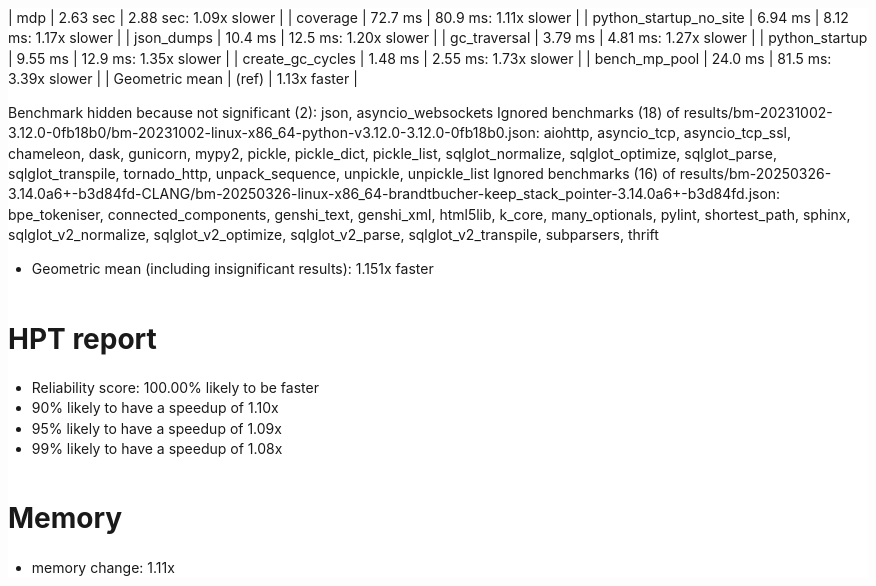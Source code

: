 | mdp                        | 2.63 sec                                               | 2.88 sec: 1.09x slower                                                     |
| coverage                   | 72.7 ms                                                | 80.9 ms: 1.11x slower                                                      |
| python_startup_no_site     | 6.94 ms                                                | 8.12 ms: 1.17x slower                                                      |
| json_dumps                 | 10.4 ms                                                | 12.5 ms: 1.20x slower                                                      |
| gc_traversal               | 3.79 ms                                                | 4.81 ms: 1.27x slower                                                      |
| python_startup             | 9.55 ms                                                | 12.9 ms: 1.35x slower                                                      |
| create_gc_cycles           | 1.48 ms                                                | 2.55 ms: 1.73x slower                                                      |
| bench_mp_pool              | 24.0 ms                                                | 81.5 ms: 3.39x slower                                                      |
| Geometric mean             | (ref)                                                  | 1.13x faster                                                               |

Benchmark hidden because not significant (2): json, asyncio_websockets
Ignored benchmarks (18) of results/bm-20231002-3.12.0-0fb18b0/bm-20231002-linux-x86_64-python-v3.12.0-3.12.0-0fb18b0.json: aiohttp, asyncio_tcp, asyncio_tcp_ssl, chameleon, dask, gunicorn, mypy2, pickle, pickle_dict, pickle_list, sqlglot_normalize, sqlglot_optimize, sqlglot_parse, sqlglot_transpile, tornado_http, unpack_sequence, unpickle, unpickle_list
Ignored benchmarks (16) of results/bm-20250326-3.14.0a6+-b3d84fd-CLANG/bm-20250326-linux-x86_64-brandtbucher-keep_stack_pointer-3.14.0a6+-b3d84fd.json: bpe_tokeniser, connected_components, genshi_text, genshi_xml, html5lib, k_core, many_optionals, pylint, shortest_path, sphinx, sqlglot_v2_normalize, sqlglot_v2_optimize, sqlglot_v2_parse, sqlglot_v2_transpile, subparsers, thrift

- Geometric mean (including insignificant results): 1.151x faster

# HPT report

- Reliability score: 100.00% likely to be faster
- 90% likely to have a speedup of 1.10x
- 95% likely to have a speedup of 1.09x
- 99% likely to have a speedup of 1.08x

# Memory
- memory change: 1.11x